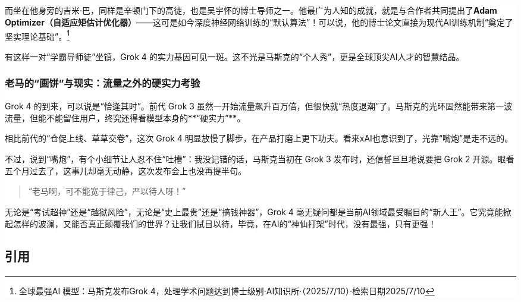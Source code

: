 而坐在他身旁的吉米·巴，同样是辛顿门下的高徒，也是吴宇怀的博士导师之一。他最广为人知的成就，就是与合作者共同提出了**Adam Optimizer（自适应矩估计优化器）**——这可是如今深度神经网络训练的“默认算法”！可以说，他的博士论文直接为现代AI训练机制“奠定了坚实理论基础”。[^5]

有这样一对“学霸导师徒”坐镇，Grok 4 的实力基因可见一斑。这不光是马斯克的“个人秀”，更是全球顶尖AI人才的智慧结晶。

### 老马的“画饼”与现实：流量之外的硬实力考验

Grok 4 的到来，可以说是“恰逢其时”。前代 Grok 3 虽然一开始流量飙升百万倍，但很快就“热度退潮”了。马斯克的光环固然能带来第一波流量，但能不能留住用户，终究还得看模型本身的**“硬实力”**。

相比前代的“仓促上线、草草交卷”，这次 Grok 4 明显放慢了脚步，在产品打磨上更下功夫。看来xAI也意识到了，光靠“嘴炮”是走不远的。

不过，说到“嘴炮”，有个小细节让人忍不住“吐槽”：我没记错的话，马斯克当初在 Grok 3 发布时，还信誓旦旦地说要把 Grok 2 开源。眼看五个月过去了，这事儿却毫无动静，这次发布会上也没再提半句。

> “老马啊，可不能宽于律己，严以待人呀！”

无论是“考试超神”还是“越狱风险”，无论是“史上最贵”还是“搞钱神器”，Grok 4 毫无疑问都是当前AI领域最受瞩目的“新人王”。它究竟能掀起怎样的波澜，又能否真正颠覆我们的世界？让我们拭目以待，毕竟，在AI的“神仙打架”时代，没有最强，只有更强！

## 引用

[^1]: 年费超 2 万，马斯克刚刚发布最贵 AI ，Grok 4 号称所有领域碾压博士·APPSO·APPSO（2025/7/10）·检索日期2025/7/10
[^2]: xAI 发布Grok 4，它具备超人级别的推理能力！·53AI-AI知识库·（2025/7/10）·检索日期2025/7/10
[^3]: 马斯克发布Grok 4：“最聪明”但也最贵的AI？·虎嗅网·（2025/7/10）·检索日期2025/7/10
[^4]: 大消息，马斯克宣布推出Grok 4！AI概念股午后拉升·新浪财经·（2025/7/10）·检索日期2025/7/10
[^5]: 全球最强AI 模型：马斯克发布Grok 4，处理学术问题达到博士级别·AI知识所·（2025/7/10）·检索日期2025/7/10
